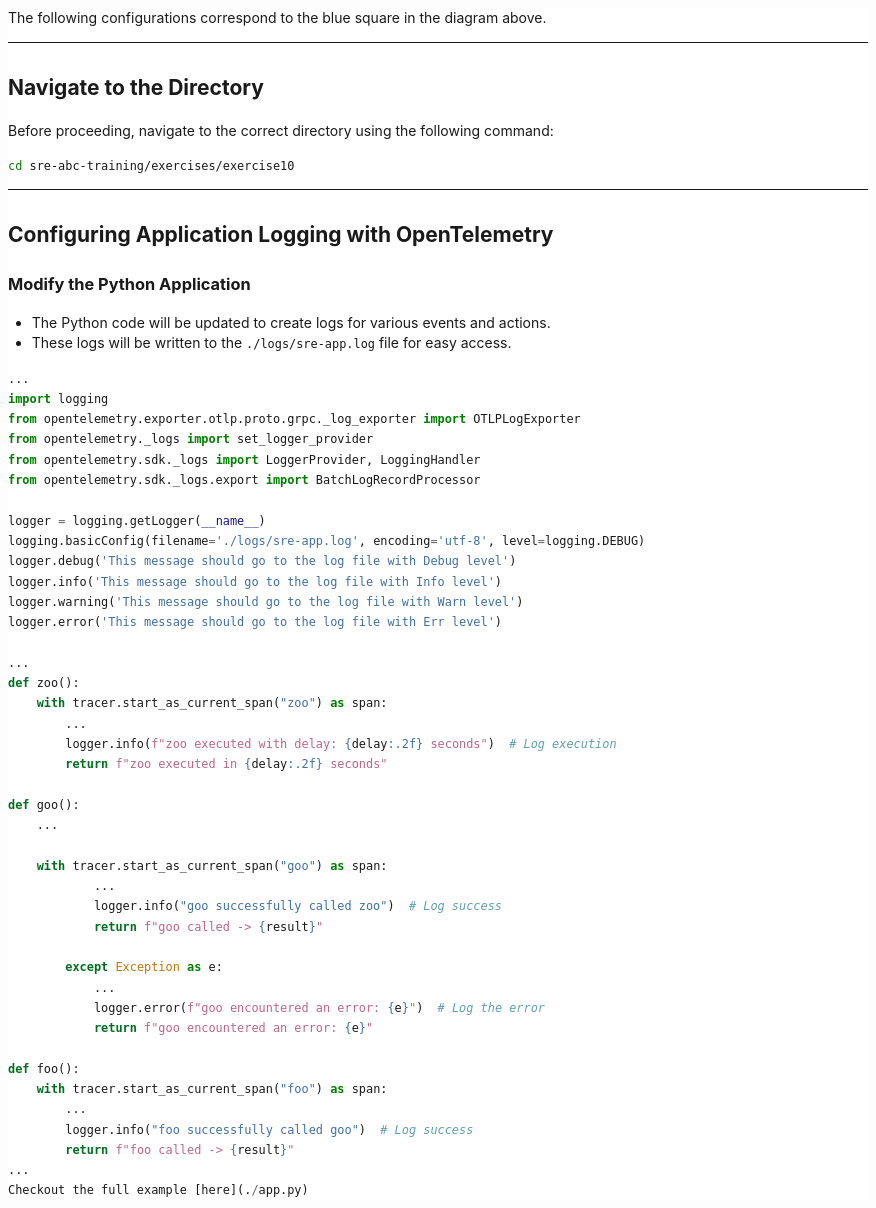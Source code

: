 The following configurations correspond to the blue square in the diagram above.

---

## **Navigate to the Directory**  

Before proceeding, navigate to the correct directory using the following command:  

```bash
cd sre-abc-training/exercises/exercise10
```
---

## **Configuring Application Logging with OpenTelemetry**  

### **Modify the Python Application**
   - The Python code will be updated to create logs for various events and actions.
   - These logs will be written to the `./logs/sre-app.log` file for easy access.

```python
...
import logging
from opentelemetry.exporter.otlp.proto.grpc._log_exporter import OTLPLogExporter
from opentelemetry._logs import set_logger_provider
from opentelemetry.sdk._logs import LoggerProvider, LoggingHandler
from opentelemetry.sdk._logs.export import BatchLogRecordProcessor

logger = logging.getLogger(__name__)
logging.basicConfig(filename='./logs/sre-app.log', encoding='utf-8', level=logging.DEBUG)
logger.debug('This message should go to the log file with Debug level')
logger.info('This message should go to the log file with Info level')
logger.warning('This message should go to the log file with Warn level')
logger.error('This message should go to the log file with Err level')

...
def zoo():
    with tracer.start_as_current_span("zoo") as span:
        ...
        logger.info(f"zoo executed with delay: {delay:.2f} seconds")  # Log execution
        return f"zoo executed in {delay:.2f} seconds"

def goo():
    ...

    with tracer.start_as_current_span("goo") as span:
            ...
            logger.info("goo successfully called zoo")  # Log success
            return f"goo called -> {result}"

        except Exception as e:
            ...
            logger.error(f"goo encountered an error: {e}")  # Log the error
            return f"goo encountered an error: {e}"

def foo():
    with tracer.start_as_current_span("foo") as span:
        ...
        logger.info("foo successfully called goo")  # Log success
        return f"foo called -> {result}"
...
Checkout the full example [here](./app.py)

```
